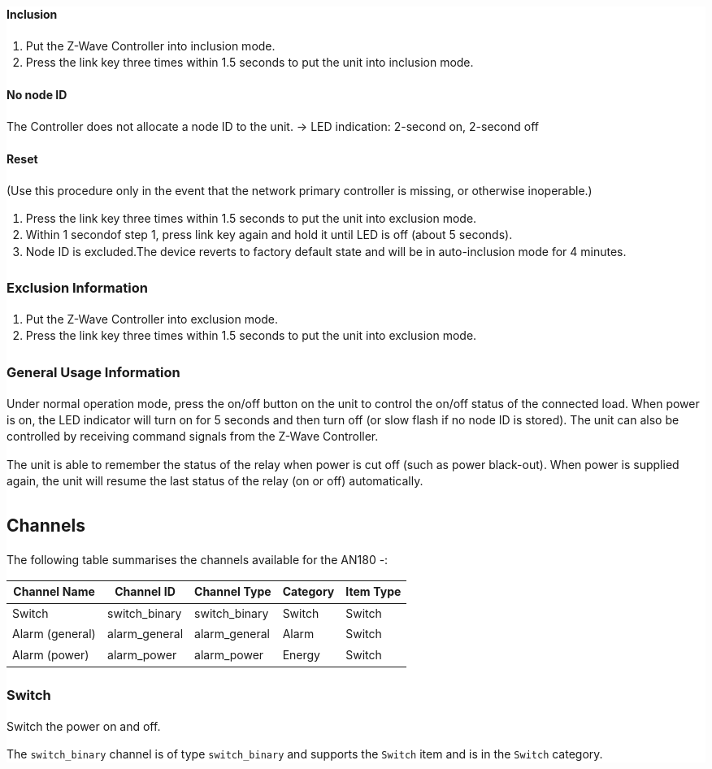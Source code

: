 #### Inclusion

  1. Put the Z-Wave Controller into inclusion mode.
  2. Press the link key three times within 1.5 seconds to put the unit into inclusion mode.

#### No node ID

The Controller does not allocate a node ID to the unit. -> LED indication: 2-second on, 2-second off

#### Reset

(Use this procedure only in the event that the network primary controller is missing, or otherwise inoperable.)

  1. Press the link key three times within 1.5 seconds to put the unit into exclusion mode.
  2. Within 1 secondof step 1, press link key again and hold it until LED is off (about 5 seconds).
  3. Node ID is excluded.The device reverts to factory default state and will be in auto-inclusion mode for 4 minutes.

### Exclusion Information

  1. Put the Z-Wave Controller into exclusion mode.
  2. Press the link key three times within 1.5 seconds to put the unit into exclusion mode.

### General Usage Information

Under normal operation mode, press the on/off button on the unit to control the on/off status of the connected load. When power is on, the LED indicator will turn on for 5 seconds and then turn off (or slow flash if no node ID is stored). The unit can also be controlled by receiving command signals from the Z-Wave Controller.

The unit is able to remember the status of the relay when power is cut off (such as power black-out). When power is supplied again, the unit will resume the last status of the relay (on or off) automatically.

## Channels

The following table summarises the channels available for the  AN180 -:

| Channel Name | Channel ID | Channel Type | Category | Item Type |
|--------------|------------|--------------|----------|-----------|
| Switch | switch_binary | switch_binary | Switch | Switch | 
| Alarm (general) | alarm_general | alarm_general | Alarm | Switch | 
| Alarm (power) | alarm_power | alarm_power | Energy | Switch | 

### Switch
Switch the power on and off.

The ```switch_binary``` channel is of type ```switch_binary``` and supports the ```Switch``` item and is in the ```Switch``` category.
